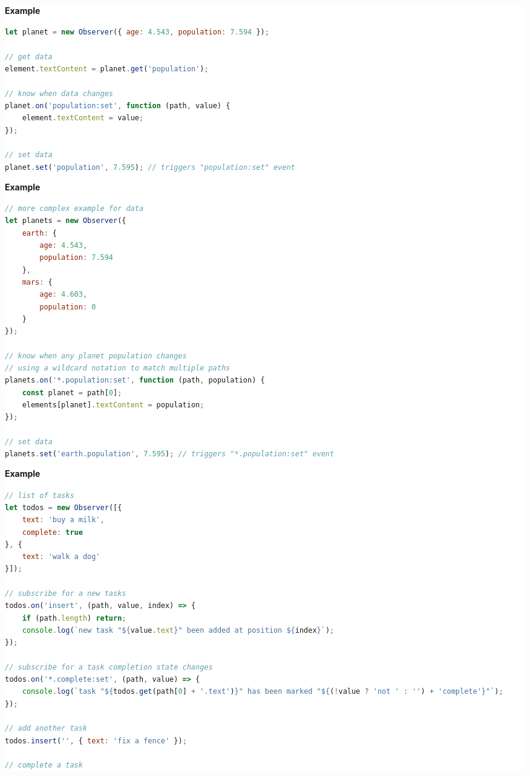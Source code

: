 **Example**  
```js
let planet = new Observer({ age: 4.543, population: 7.594 });

// get data
element.textContent = planet.get('population');

// know when data changes
planet.on('population:set', function (path, value) {
    element.textContent = value;
});

// set data
planet.set('population', 7.595); // triggers "population:set" event
```
**Example**  
```js
// more complex example for data
let planets = new Observer({
    earth: {
        age: 4.543,
        population: 7.594
    },
    mars: {
        age: 4.603,
        population: 0
    }
});

// know when any planet population changes
// using a wildcard notation to match multiple paths
planets.on('*.population:set', function (path, population) {
    const planet = path[0];
    elements[planet].textContent = population;
});

// set data
planets.set('earth.population', 7.595); // triggers "*.population:set" event
```
**Example**  
```js
// list of tasks
let todos = new Observer([{
    text: 'buy a milk',
    complete: true
}, {
    text: 'walk a dog'
}]);

// subscribe for a new tasks
todos.on('insert', (path, value, index) => {
    if (path.length) return;
    console.log(`new task "${value.text}" been added at position ${index}`);
});

// subscribe for a task completion state changes
todos.on('*.complete:set', (path, value) => {
    console.log(`task "${todos.get(path[0] + '.text')}" has been marked "${(!value ? 'not ' : '') + 'complete'}"`);
});

// add another task
todos.insert('', { text: 'fix a fence' });

// complete a task
```